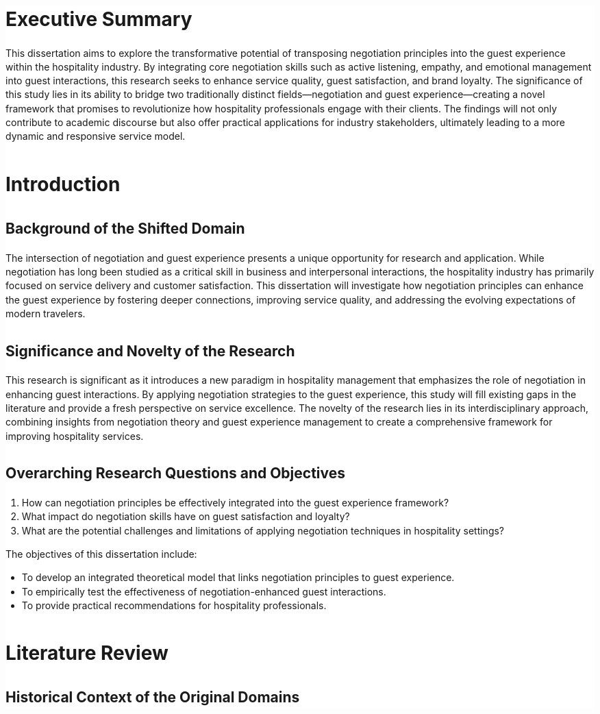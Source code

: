 # Executive Summary

This dissertation aims to explore the transformative potential of transposing negotiation principles into the guest experience within the hospitality industry. By integrating core negotiation skills such as active listening, empathy, and emotional management into guest interactions, this research seeks to enhance service quality, guest satisfaction, and brand loyalty. The significance of this study lies in its ability to bridge two traditionally distinct fields—negotiation and guest experience—creating a novel framework that promises to revolutionize how hospitality professionals engage with their clients. The findings will not only contribute to academic discourse but also offer practical applications for industry stakeholders, ultimately leading to a more dynamic and responsive service model.

# Introduction

## Background of the Shifted Domain

The intersection of negotiation and guest experience presents a unique opportunity for research and application. While negotiation has long been studied as a critical skill in business and interpersonal interactions, the hospitality industry has primarily focused on service delivery and customer satisfaction. This dissertation will investigate how negotiation principles can enhance the guest experience by fostering deeper connections, improving service quality, and addressing the evolving expectations of modern travelers.

## Significance and Novelty of the Research

This research is significant as it introduces a new paradigm in hospitality management that emphasizes the role of negotiation in enhancing guest interactions. By applying negotiation strategies to the guest experience, this study will fill existing gaps in the literature and provide a fresh perspective on service excellence. The novelty of the research lies in its interdisciplinary approach, combining insights from negotiation theory and guest experience management to create a comprehensive framework for improving hospitality services.

## Overarching Research Questions and Objectives

1. How can negotiation principles be effectively integrated into the guest experience framework?
2. What impact do negotiation skills have on guest satisfaction and loyalty?
3. What are the potential challenges and limitations of applying negotiation techniques in hospitality settings?

The objectives of this dissertation include:
- To develop an integrated theoretical model that links negotiation principles to guest experience.
- To empirically test the effectiveness of negotiation-enhanced guest interactions.
- To provide practical recommendations for hospitality professionals.

# Literature Review

## Historical Context of the Original Domains
